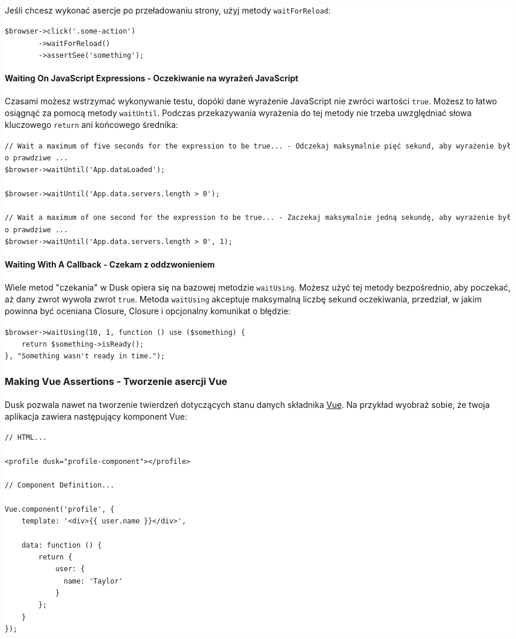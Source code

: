 Jeśli chcesz wykonać asercje po przeładowaniu strony, użyj metody `waitForReload`:

    $browser->click('.some-action')
            ->waitForReload()
            ->assertSee('something');

#### Waiting On JavaScript Expressions - Oczekiwanie na wyrażeń JavaScript

Czasami możesz wstrzymać wykonywanie testu, dopóki dane wyrażenie JavaScript nie zwróci wartości `true`. Możesz to łatwo osiągnąć za pomocą metody `waitUntil`. Podczas przekazywania wyrażenia do tej metody nie trzeba uwzględniać słowa kluczowego `return` ani końcowego średnika:

    // Wait a maximum of five seconds for the expression to be true... - Odczekaj maksymalnie pięć sekund, aby wyrażenie było prawdziwe ...
    $browser->waitUntil('App.dataLoaded');

    $browser->waitUntil('App.data.servers.length > 0');

    // Wait a maximum of one second for the expression to be true... - Zaczekaj maksymalnie jedną sekundę, aby wyrażenie było prawdziwe ...
    $browser->waitUntil('App.data.servers.length > 0', 1);

#### Waiting With A Callback - Czekam z oddzwonieniem

Wiele metod "czekania" w Dusk opiera się na bazowej metodzie `waitUsing`. Możesz użyć tej metody bezpośrednio, aby poczekać, aż dany zwrot wywoła zwrot `true`. Metoda `waitUsing` akceptuje maksymalną liczbę sekund oczekiwania, przedział, w jakim powinna być oceniana Closure, Closure i opcjonalny komunikat o błędzie:

    $browser->waitUsing(10, 1, function () use ($something) {
        return $something->isReady();
    }, "Something wasn't ready in time.");

<a name="making-vue-assertions"></a>
### Making Vue Assertions - Tworzenie asercji Vue

Dusk pozwala nawet na tworzenie twierdzeń dotyczących stanu danych składnika [Vue](https://vuejs.org). Na przykład wyobraź sobie, że twoja aplikacja zawiera następujący komponent Vue:

    // HTML...

    <profile dusk="profile-component"></profile>

    // Component Definition...

    Vue.component('profile', {
        template: '<div>{{ user.name }}</div>',

        data: function () {
            return {
                user: {
                  name: 'Taylor'
                }
            };
        }
    });
